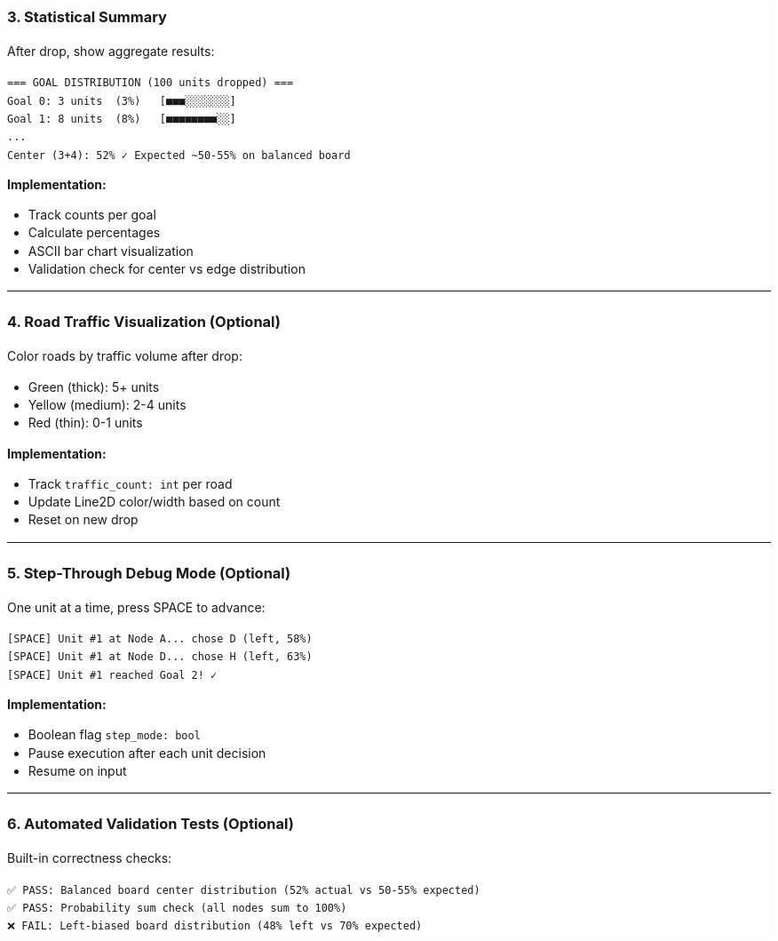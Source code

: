 
### **3. Statistical Summary**
After drop, show aggregate results:
```
=== GOAL DISTRIBUTION (100 units dropped) ===
Goal 0: 3 units  (3%)   [■■■░░░░░░░]
Goal 1: 8 units  (8%)   [■■■■■■■■░░]
...
Center (3+4): 52% ✓ Expected ~50-55% on balanced board
```

**Implementation:**
- Track counts per goal
- Calculate percentages
- ASCII bar chart visualization
- Validation check for center vs edge distribution

---

### **4. Road Traffic Visualization** (Optional)
Color roads by traffic volume after drop:
- Green (thick): 5+ units
- Yellow (medium): 2-4 units
- Red (thin): 0-1 units

**Implementation:**
- Track `traffic_count: int` per road
- Update Line2D color/width based on count
- Reset on new drop

---

### **5. Step-Through Debug Mode** (Optional)
One unit at a time, press SPACE to advance:
```
[SPACE] Unit #1 at Node A... chose D (left, 58%)
[SPACE] Unit #1 at Node D... chose H (left, 63%)
[SPACE] Unit #1 reached Goal 2! ✓
```

**Implementation:**
- Boolean flag `step_mode: bool`
- Pause execution after each unit decision
- Resume on input

---

### **6. Automated Validation Tests** (Optional)
Built-in correctness checks:
```
✅ PASS: Balanced board center distribution (52% actual vs 50-55% expected)
✅ PASS: Probability sum check (all nodes sum to 100%)
❌ FAIL: Left-biased board distribution (48% left vs 70% expected)
```
